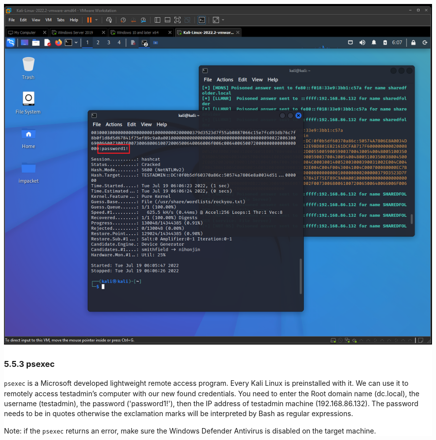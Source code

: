 ![](/.gitbook/assets/lab-5-assets/43.png "43")

### 5.5.3 psexec

`psexec` is a Microsoft developed lightweight remote access program. Every Kali Linux is preinstalled with it. We can use it to remotely access testadmin’s computer with our new found credentials. You need to enter the Root domain name (dc.local), the username (testadmin), the password ('password1!'), then the IP address of testadmin machine (192.168.86.132). The password needs to be in quotes otherwise the exclamation marks will be interpreted by Bash as regular expressions.

Note: if the `psexec` returns an error, make sure the Windows Defender Antivirus is disabled on the target machine.
